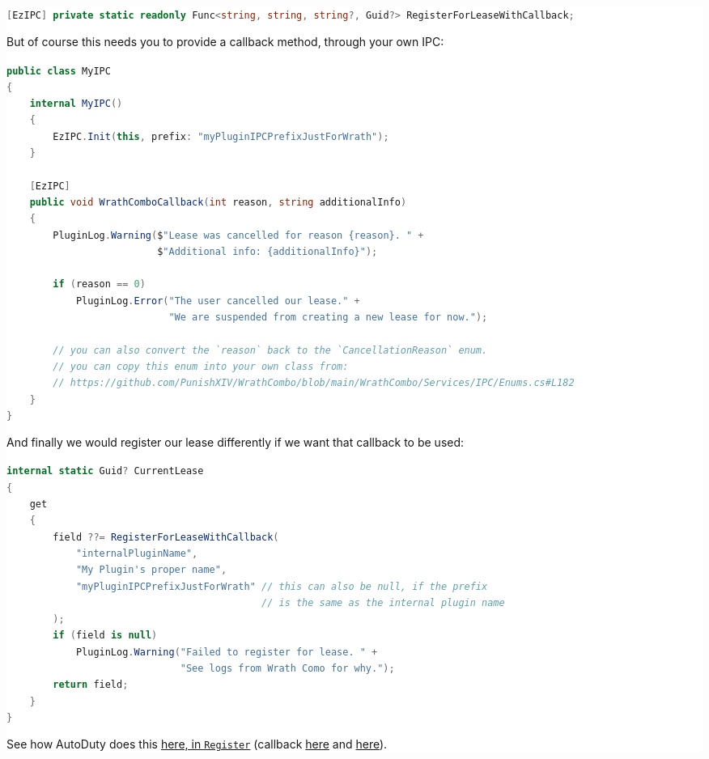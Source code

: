 ```csharp
[EzIPC] private static readonly Func<string, string, string?, Guid?> RegisterForLeaseWithCallback;
```

But of course this needs you to provide a callback method, through your own IPC:
```csharp
public class MyIPC
{
    internal MyIPC()
    {
        EzIPC.Init(this, prefix: "myPluginIPCPrefixJustForWrath");
    }
    
    [EzIPC]
    public void WrathComboCallback(int reason, string additionalInfo)
    {
        PluginLog.Warning($"Lease was cancelled for reason {reason}. " +
                          $"Additional info: {additionalInfo}");
        
        if (reason == 0)
            PluginLog.Error("The user cancelled our lease." +
                            "We are suspended from creating a new lease for now.");
        
        // you can also convert the `reason` back to the `CancellationReason` enum.
        // you can copy this enum into your own class from:
        // https://github.com/PunishXIV/WrathCombo/blob/main/WrathCombo/Services/IPC/Enums.cs#L182
    }
}
```

And finally we would register our lease differently if we want that callback to be
used:

```csharp
internal static Guid? CurrentLease
{
    get
    {
        field ??= RegisterForLeaseWithCallback(
            "internalPluginName",
            "My Plugin's proper name",
            "myPluginIPCPrefixJustForWrath" // this can also be null, if the prefix
                                            // is the same as the internal plugin name
        );
        if (field is null)
            PluginLog.Warning("Failed to register for lease. " +
                              "See logs from Wrath Como for why.");
        return field;
    }
}
```
See how AutoDuty does this [here, in `Register`]((https://github.com/ffxivcode/AutoDuty/blob/master/AutoDuty/IPC/IPCSubscriber.cs#L473)) (callback [here](https://github.com/ffxivcode/AutoDuty/blob/master/AutoDuty/IPC/IPCProvider.cs#L27) and [here](https://github.com/ffxivcode/AutoDuty/blob/master/AutoDuty/IPC/IPCSubscriber.cs#L488)).
